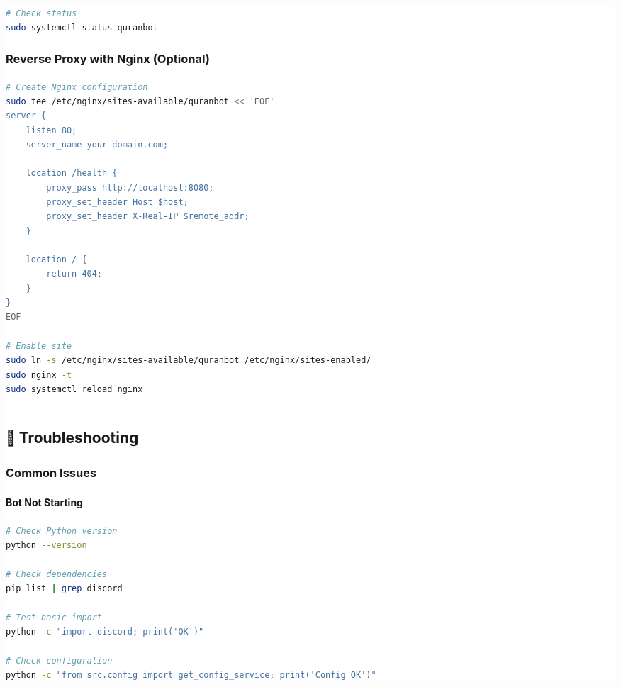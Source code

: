 ```bash
# Check status
sudo systemctl status quranbot
```

### **Reverse Proxy with Nginx** (Optional)

```bash
# Create Nginx configuration
sudo tee /etc/nginx/sites-available/quranbot << 'EOF'
server {
    listen 80;
    server_name your-domain.com;

    location /health {
        proxy_pass http://localhost:8080;
        proxy_set_header Host $host;
        proxy_set_header X-Real-IP $remote_addr;
    }

    location / {
        return 404;
    }
}
EOF

# Enable site
sudo ln -s /etc/nginx/sites-available/quranbot /etc/nginx/sites-enabled/
sudo nginx -t
sudo systemctl reload nginx
```

---

## 🔧 **Troubleshooting**

### **Common Issues**

#### **Bot Not Starting**

```bash
# Check Python version
python --version

# Check dependencies
pip list | grep discord

# Test basic import
python -c "import discord; print('OK')"

# Check configuration
python -c "from src.config import get_config_service; print('Config OK')"
```
